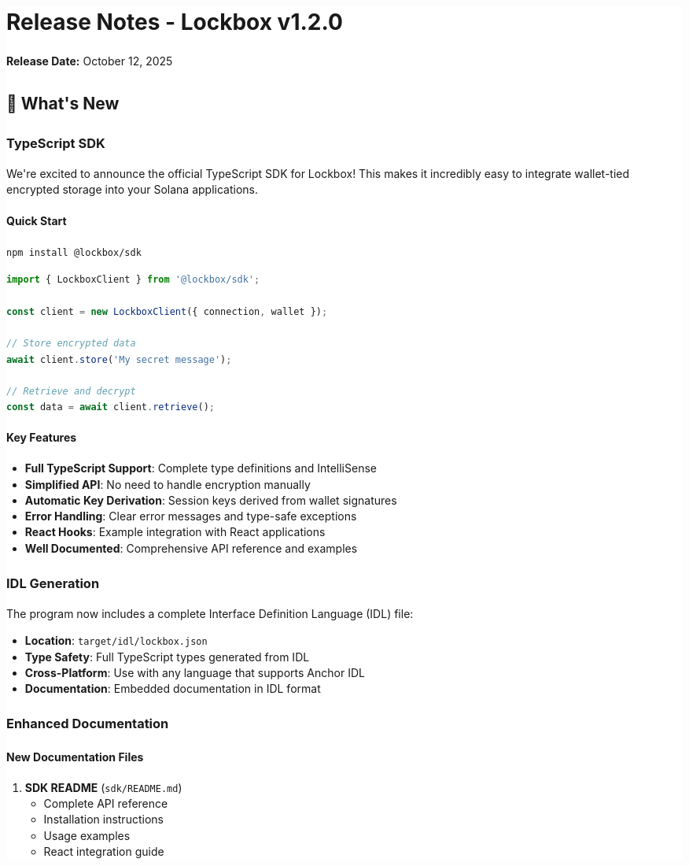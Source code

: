 # Release Notes - Lockbox v1.2.0

**Release Date:** October 12, 2025

## 🎉 What's New

### TypeScript SDK

We're excited to announce the official TypeScript SDK for Lockbox! This makes it incredibly easy to integrate wallet-tied encrypted storage into your Solana applications.

#### Quick Start

```bash
npm install @lockbox/sdk
```

```typescript
import { LockboxClient } from '@lockbox/sdk';

const client = new LockboxClient({ connection, wallet });

// Store encrypted data
await client.store('My secret message');

// Retrieve and decrypt
const data = await client.retrieve();
```

#### Key Features

- **Full TypeScript Support**: Complete type definitions and IntelliSense
- **Simplified API**: No need to handle encryption manually
- **Automatic Key Derivation**: Session keys derived from wallet signatures
- **Error Handling**: Clear error messages and type-safe exceptions
- **React Hooks**: Example integration with React applications
- **Well Documented**: Comprehensive API reference and examples

### IDL Generation

The program now includes a complete Interface Definition Language (IDL) file:

- **Location**: `target/idl/lockbox.json`
- **Type Safety**: Full TypeScript types generated from IDL
- **Cross-Platform**: Use with any language that supports Anchor IDL
- **Documentation**: Embedded documentation in IDL format

### Enhanced Documentation

#### New Documentation Files

1. **SDK README** (`sdk/README.md`)
   - Complete API reference
   - Installation instructions
   - Usage examples
   - React integration guide
